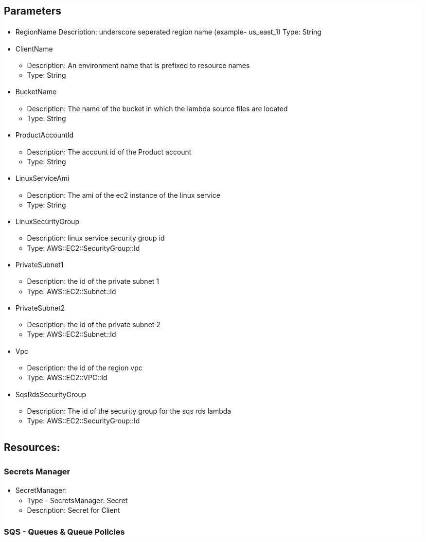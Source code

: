 
## Parameters

* RegionName
    Description: underscore seperated region name (example- us_east_1)
    Type: String

* ClientName
    - Description: An environment name that is prefixed to resource names
    - Type: String

* BucketName
    - Description: The name of the bucket in which the lambda source files are located
    - Type: String

* ProductAccountId
    - Description: The account id of the Product account
    - Type: String

* LinuxServiceAmi
    - Description: The ami of the ec2 instance of the linux service
    - Type: String

* LinuxSecurityGroup
    - Description: linux service security group id
    - Type: AWS::EC2::SecurityGroup::Id

* PrivateSubnet1
    - Description: the id of the private subnet 1
    - Type: AWS::EC2::Subnet::Id

* PrivateSubnet2
    - Description: the id of the private subnet 2
    - Type: AWS::EC2::Subnet::Id

* Vpc
    - Description: the id of the region vpc
    - Type: AWS::EC2::VPC::Id

* SqsRdsSecurityGroup
    - Description: The id of the security group for the sqs rds lambda
    - Type: AWS::EC2::SecurityGroup::Id


 
## Resources:

### Secrets Manager

* SecretManager:
    - Type - SecretsManager: Secret
    - Description: Secret for Client

 
### SQS - Queues & Queue Policies
